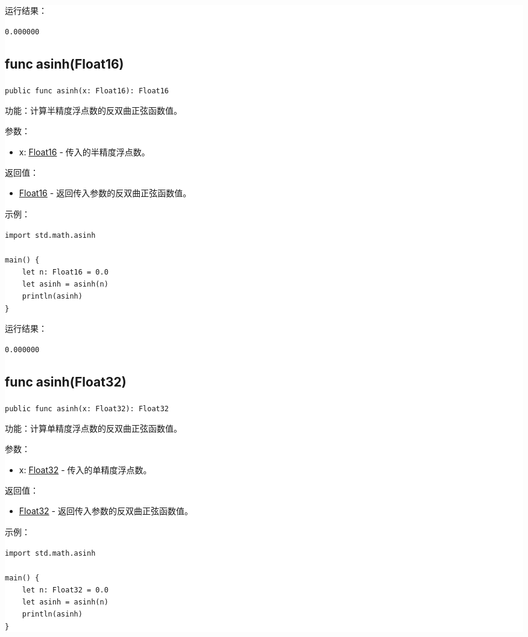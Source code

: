 运行结果：

```text
0.000000
```

## func asinh(Float16)

```cangjie
public func asinh(x: Float16): Float16
```

功能：计算半精度浮点数的反双曲正弦函数值。

参数：

- x: [Float16](../../core/core_package_api/core_package_intrinsics.md#float16) - 传入的半精度浮点数。

返回值：

- [Float16](../../core/core_package_api/core_package_intrinsics.md#float16) - 返回传入参数的反双曲正弦函数值。

示例：

```cangjie
import std.math.asinh

main() {
    let n: Float16 = 0.0
    let asinh = asinh(n)
    println(asinh)
}
```

运行结果：

```text
0.000000
```

## func asinh(Float32)

```cangjie
public func asinh(x: Float32): Float32
```

功能：计算单精度浮点数的反双曲正弦函数值。

参数：

- x: [Float32](../../core/core_package_api/core_package_intrinsics.md#float32) - 传入的单精度浮点数。

返回值：

- [Float32](../../core/core_package_api/core_package_intrinsics.md#float32) - 返回传入参数的反双曲正弦函数值。

示例：

```cangjie
import std.math.asinh

main() {
    let n: Float32 = 0.0
    let asinh = asinh(n)
    println(asinh)
}
```
